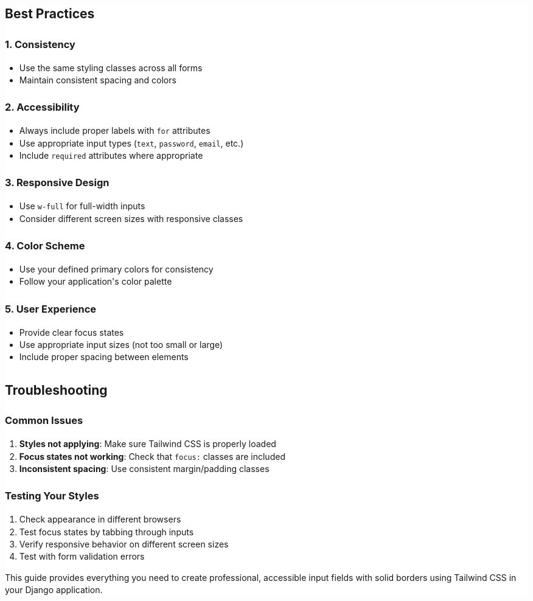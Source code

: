 ## Best Practices

### 1. Consistency
- Use the same styling classes across all forms
- Maintain consistent spacing and colors

### 2. Accessibility
- Always include proper labels with `for` attributes
- Use appropriate input types (`text`, `password`, `email`, etc.)
- Include `required` attributes where appropriate

### 3. Responsive Design
- Use `w-full` for full-width inputs
- Consider different screen sizes with responsive classes

### 4. Color Scheme
- Use your defined primary colors for consistency
- Follow your application's color palette

### 5. User Experience
- Provide clear focus states
- Use appropriate input sizes (not too small or large)
- Include proper spacing between elements

## Troubleshooting

### Common Issues

1. **Styles not applying**: Make sure Tailwind CSS is properly loaded
2. **Focus states not working**: Check that `focus:` classes are included
3. **Inconsistent spacing**: Use consistent margin/padding classes

### Testing Your Styles
1. Check appearance in different browsers
2. Test focus states by tabbing through inputs
3. Verify responsive behavior on different screen sizes
4. Test with form validation errors

This guide provides everything you need to create professional, accessible input fields with solid borders using Tailwind CSS in your Django application.
